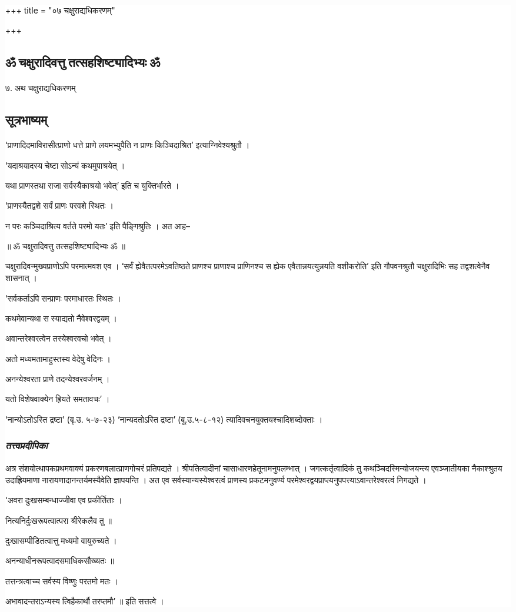 +++
title = "०७ चक्षुराद्यधिकरणम्"

+++


## ॐ चक्षुरादिवत्तु तत्सहशिष्ट्यादिभ्यः ॐ

७. अथ चक्षुराद्यधिकरणम्

## **सूत्रभाष्यम्**

‘प्राणादिदमाविरासीत्प्राणो धत्ते प्राणे लयमभ्युपैति न प्राणः किञ्चिदाश्रित’ इत्याग्निवेश्यश्रुतौ ।

‘यदाश्रयादस्य चेष्टा सोऽन्यं कथमुपाश्रयेत् ।

यथा प्राणस्तथा राजा सर्वस्यैकाश्रयो भवेत्’ इति च युक्तिर्भारते ।

‘प्राणस्यैतद्वशे सर्वं प्राणः परवशे स्थितः ।

न परः कञ्चिदाश्रित्य वर्तते परमो यतः’ इति पैङ्गिश्रुतिः । अत आह–

॥ ॐ चक्षुरादिवत्तु तत्सहशिष्ट्यादिभ्यः ॐ ॥

चक्षुरादिवन्मुख्यप्राणोऽपि परमात्मवश एव । ‘सर्वं ह्येवैतत्परमेऽवतिष्ठते प्राणश्च प्राणाश्च प्राणिनश्च स ह्येक एवैतान्नयत्युन्नयति वशीकरोति’ इति गौपवनश्रुतौ चक्षुरादिभिः सह तद्वशत्वेनैव शासनात् ।

‘सर्वकर्ताऽपि सन्प्राणः परमाधारतः स्थितः ।

कथमेवान्यथा स स्याद्यतो नैवेश्वरद्वयम् ।

अवान्तरेश्वरत्वेन तस्येश्वरवचो भवेत् ।

अतो मध्यमतामाहुस्तस्य वेदेषु वेदिनः ।

अनन्येश्वरता प्राणे तदन्येश्वरवर्जनम् ।

यतो विशेषवाक्येन ह्रियते समतावचः’ ।

‘नान्योऽतोऽस्ति द्रष्टा’ (बृ.उ. ५-७-२३) ‘नान्यदतोऽस्ति द्रष्टा’ (बू.उ.५-८-१२) त्यादिवचनयुक्तयश्चादिशब्दोक्ताः ।

### ***तत्त्वप्रदीपिका***

अत्र संशयोत्थापकप्रथमवाक्यं प्रकरणबलात्प्राणगोचरं प्रतिपद्यते । श्रीपतित्वादीनां चासाधारणहेतूनामनुपलम्भात् । जगत्कर्तृत्वादिकं तु कथञ्चिदस्मिन्योजयन्त्य एवञ्जातीयका नैकाश्श्रुतय उदाह्रियमाणा नारायणादानन्तर्यमस्यैवेति ज्ञापयन्ति । अत एव सर्वस्यान्यस्येश्वरत्वं प्राणस्य प्रकटमनुवर्ण्य परमेश्वरद्वयप्राप्त्यनुपपत्त्याऽवान्तरेश्वरत्वं निगद्यते ।

‘अवरा दुःखसम्बन्धाज्जीवा एव प्रकीर्तिताः ।

नित्यनिर्दुःखरूपत्वात्परा श्रीरेकलैव तु ॥

दुःखासम्पीडितत्वात्तु मध्यमो वायुरुच्यते ।

अनन्याधीनरूपत्वादसमाधिकसौख्यतः ॥

तत्तन्त्रत्वाच्च सर्वस्य विष्णुः परतमो मतः ।

अभावादन्तराऽन्यस्य त्विहैकार्थौ तरप्तमौ’ ॥ इति सत्तत्वे ।
